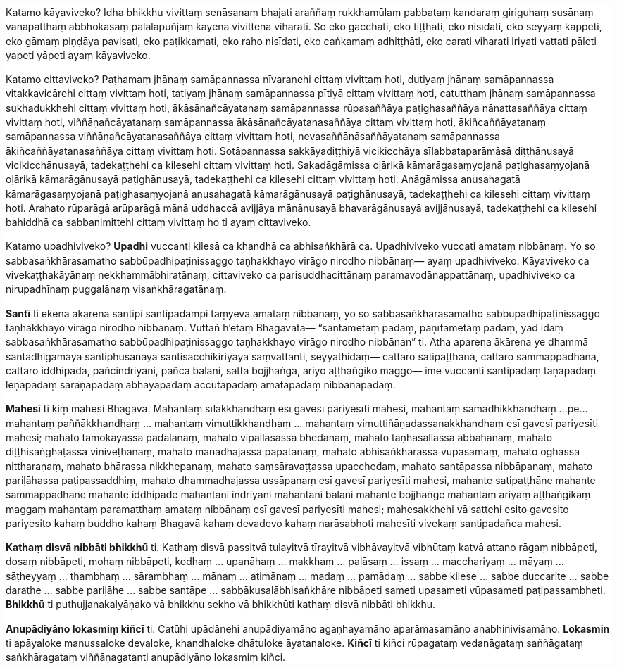 Katamo kāyaviveko? Idha bhikkhu vivittaṃ senāsanaṃ bhajati araññaṃ rukkhamūlaṃ pabbataṃ kandaraṃ giriguhaṃ susānaṃ vanapatthaṃ abbhokāsaṃ palālapuñjaṃ kāyena vivittena viharati. So eko gacchati, eko tiṭṭhati, eko nisīdati, eko seyyaṃ kappeti, eko gāmaṃ piṇḍāya pavisati, eko paṭikkamati, eko raho nisīdati, eko caṅkamaṃ adhiṭṭhāti, eko carati viharati iriyati vattati pāleti yapeti yāpeti ayaṃ kāyaviveko.

Katamo cittaviveko? Paṭhamaṃ jhānaṃ samāpannassa nīvaraṇehi cittaṃ vivittaṃ hoti, dutiyaṃ jhānaṃ samāpannassa vitakkavicārehi cittaṃ vivittaṃ hoti, tatiyaṃ jhānaṃ samāpannassa pītiyā cittaṃ vivittaṃ hoti, catutthaṃ jhānaṃ samāpannassa sukhadukkhehi cittaṃ vivittaṃ hoti, ākāsānañcāyatanaṃ samāpannassa rūpasaññāya paṭighasaññāya nānattasaññāya cittaṃ vivittaṃ hoti, viññāṇañcāyatanaṃ samāpannassa ākāsānañcāyatanasaññāya cittaṃ vivittaṃ hoti, ākiñcaññāyatanaṃ samāpannassa viññāṇañcāyatanasaññāya cittaṃ vivittaṃ hoti, nevasaññānāsaññāyatanaṃ samāpannassa ākiñcaññāyatanasaññāya cittaṃ vivittaṃ hoti. Sotāpannassa sakkāyadiṭṭhiyā vicikicchāya sīlabbataparāmāsā diṭṭhānusayā vicikicchānusayā, tadekaṭṭhehi ca kilesehi cittaṃ vivittaṃ hoti. Sakadāgāmissa oḷārikā kāmarāgasaṃyojanā paṭighasaṃyojanā oḷārikā kāmarāgānusayā paṭighānusayā, tadekaṭṭhehi ca kilesehi cittaṃ vivittaṃ hoti. Anāgāmissa anusahagatā kāmarāgasaṃyojanā paṭighasaṃyojanā anusahagatā kāmarāgānusayā paṭighānusayā, tadekaṭṭhehi ca kilesehi cittaṃ vivittaṃ hoti. Arahato rūparāgā arūparāgā mānā uddhaccā avijjāya mānānusayā bhavarāgānusayā avijjānusayā, tadekaṭṭhehi ca kilesehi bahiddhā ca sabbanimittehi cittaṃ vivittaṃ ho ti ayaṃ cittaviveko.

Katamo upadhiviveko? **Upadhi** vuccanti kilesā ca khandhā ca abhisaṅkhārā ca. Upadhiviveko vuccati amataṃ nibbānaṃ. Yo so sabbasaṅkhārasamatho sabbūpadhipaṭinissaggo taṇhakkhayo virāgo nirodho nibbānaṃ— ayaṃ upadhiviveko. Kāyaviveko ca vivekaṭṭhakāyānaṃ nekkhammābhiratānaṃ, cittaviveko ca parisuddhacittānaṃ paramavodānappattānaṃ, upadhiviveko ca nirupadhīnaṃ puggalānaṃ visaṅkhāragatānaṃ.

**Santī** ti ekena ākārena santipi santipadampi taṃyeva amataṃ nibbānaṃ, yo so sabbasaṅkhārasamatho sabbūpadhipaṭinissaggo taṇhakkhayo virāgo nirodho nibbānaṃ. Vuttañ h’etaṃ Bhagavatā— “santametaṃ padaṃ, paṇītametaṃ padaṃ, yad idaṃ sabbasaṅkhārasamatho sabbūpadhipaṭinissaggo taṇhakkhayo virāgo nirodho nibbānan” ti. Atha aparena ākārena ye dhammā santādhigamāya santiphusanāya santisacchikiriyāya saṃvattanti, seyyathidaṃ— cattāro satipaṭṭhānā, cattāro sammappadhānā, cattāro iddhipādā, pañcindriyāni, pañca balāni, satta bojjhaṅgā, ariyo aṭṭhaṅgiko maggo— ime vuccanti santipadaṃ tāṇapadaṃ leṇapadaṃ saraṇapadaṃ abhayapadaṃ accutapadaṃ amatapadaṃ nibbānapadaṃ.

**Mahesī** ti kiṃ mahesi Bhagavā. Mahantaṃ sīlakkhandhaṃ esī gavesī pariyesīti mahesi, mahantaṃ samādhikkhandhaṃ …pe… mahantaṃ paññākkhandhaṃ … mahantaṃ vimuttikkhandhaṃ … mahantaṃ vimuttiñāṇadassanakkhandhaṃ esī gavesī pariyesīti mahesi; mahato tamokāyassa padālanaṃ, mahato vipallāsassa bhedanaṃ, mahato taṇhāsallassa abbahanaṃ, mahato diṭṭhisaṅghāṭassa viniveṭhanaṃ, mahato mānadhajassa papātanaṃ, mahato abhisaṅkhārassa vūpasamaṃ, mahato oghassa nittharaṇaṃ, mahato bhārassa nikkhepanaṃ, mahato saṃsāravaṭṭassa upacchedaṃ, mahato santāpassa nibbāpanaṃ, mahato pariḷāhassa paṭipassaddhiṃ, mahato dhammadhajassa ussāpanaṃ esī gavesī pariyesīti mahesi, mahante satipaṭṭhāne mahante sammappadhāne mahante iddhipāde mahantāni indriyāni mahantāni balāni mahante bojjhaṅge mahantaṃ ariyaṃ aṭṭhaṅgikaṃ maggaṃ mahantaṃ paramatthaṃ amataṃ nibbānaṃ esī gavesī pariyesīti mahesi; mahesakkhehi vā sattehi esito gavesito pariyesito kahaṃ buddho kahaṃ Bhagavā kahaṃ devadevo kahaṃ narāsabhoti mahesīti vivekaṃ santipadañca mahesi.

**Kathaṃ disvā nibbāti bhikkhū** ti. Kathaṃ disvā passitvā tulayitvā tīrayitvā vibhāvayitvā vibhūtaṃ katvā attano rāgaṃ nibbāpeti, dosaṃ nibbāpeti, mohaṃ nibbāpeti, kodhaṃ … upanāhaṃ … makkhaṃ … paḷāsaṃ … issaṃ … macchariyaṃ … māyaṃ … sāṭheyyaṃ … thambhaṃ … sārambhaṃ … mānaṃ … atimānaṃ … madaṃ … pamādaṃ … sabbe kilese … sabbe duccarite … sabbe darathe … sabbe pariḷāhe … sabbe santāpe … sabbākusalābhisaṅkhāre nibbāpeti sameti upasameti vūpasameti paṭipassambheti. **Bhikkhū** ti puthujjanakalyāṇako vā bhikkhu sekho vā bhikkhūti kathaṃ disvā nibbāti bhikkhu.

**Anupādiyāno lokasmiṃ kiñcī** ti. Catūhi upādānehi anupādiyamāno agaṇhayamāno aparāmasamāno anabhinivisamāno. **Lokasmin** ti apāyaloke manussaloke devaloke, khandhaloke dhātuloke āyatanaloke. **Kiñcī** ti kiñci rūpagataṃ vedanāgataṃ saññāgataṃ saṅkhāragataṃ viññāṇagatanti anupādiyāno lokasmiṃ kiñci.
